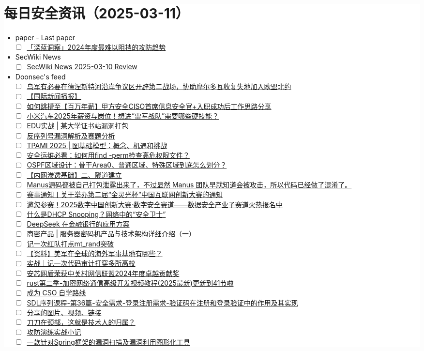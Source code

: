 # 每日安全资讯（2025-03-11）

- paper - Last paper
  - [ ] [「深蓝洞察」2024年度最难以阻挡的攻防趋势](https://paper.seebug.org/3301/)
- SecWiki News
  - [ ] [SecWiki News 2025-03-10 Review](http://www.sec-wiki.com/?2025-03-10)
- Doonsec's feed
  - [ ] [乌军有必要在德涅斯特河沿岸争议区开辟第二战场，协助摩尔多瓦收复失地加入欧盟北约](https://mp.weixin.qq.com/s?__biz=MzkwMzI1ODUwNA==&mid=2247487922&idx=1&sn=d7a59887ad96ea5d7237a663c57431c3)
  - [ ] [【国际新闻播报】](https://mp.weixin.qq.com/s?__biz=Mzg4MDg5NzAxMQ==&mid=2247485759&idx=1&sn=c1c9381e2c9b3b9635475bfa8a866ce8)
  - [ ] [如何跳槽至【百万年薪】甲方安全CISO首席信息安全官+入职成功后工作思路分享](https://mp.weixin.qq.com/s?__biz=MzI1Mjc3NTUwMQ==&mid=2247539030&idx=1&sn=e0951cbf138d2ac995182ef9d1c32b91)
  - [ ] [小米汽车2025年薪资与岗位！想进“雷军战队”需要哪些硬技能？](https://mp.weixin.qq.com/s?__biz=Mzg2NDYwMDA1NA==&mid=2247544616&idx=1&sn=42d569b3799711f60247667183bc176c)
  - [ ] [EDU实战 | 某大学证书站漏洞打包](https://mp.weixin.qq.com/s?__biz=MzkxMzY0MzAxMw==&mid=2247487470&idx=1&sn=031725f5e223aa1b49fadebbc0092b16)
  - [ ] [反序列号漏洞解析及赛题分析](https://mp.weixin.qq.com/s?__biz=MzU3MzAzMzk3OA==&mid=2247485090&idx=1&sn=d153e5c7df9e1fb5e60ae40aeaf1d518)
  - [ ] [TPAMI 2025 | 图基础模型：概念、机遇和挑战](https://mp.weixin.qq.com/s?__biz=Mzg4MzE1MTQzNw==&mid=2247491939&idx=1&sn=df7fdb64521a21af11e76faca3d68d64)
  - [ ] [安全运维必看：如何用find -perm检查高危权限文件？](https://mp.weixin.qq.com/s?__biz=MjM5OTc5MjM4Nw==&mid=2457387670&idx=1&sn=be4af5c34a78ac2a59fb7b017263064e)
  - [ ] [OSPF区域设计：骨干Area0、普通区域、特殊区域到底怎么划分？](https://mp.weixin.qq.com/s?__biz=MzUyNTExOTY1Nw==&mid=2247528578&idx=1&sn=c63d141eb8d1d916295d4f31087818fe)
  - [ ] [【内网渗透基础】二、隧道建立](https://mp.weixin.qq.com/s?__biz=MzUxMTk4OTA1NQ==&mid=2247485051&idx=1&sn=e9e7e4e31df85cbffb19311d3cec341b)
  - [ ] [Manus源码都被自己打包泄露出来了，不过显然 Manus 团队早就知道会被攻击，所以代码已经做了混淆了。](https://mp.weixin.qq.com/s?__biz=MzU4NDY3MTk2NQ==&mid=2247491199&idx=1&sn=a8069f37be71132cc732f12e326dd487)
  - [ ] [赛事通知丨关于举办第二届“金灵光杯”中国互联网创新大赛的通知](https://mp.weixin.qq.com/s?__biz=Mzk0NTU0ODc0Nw==&mid=2247492017&idx=1&sn=204de92d846ce8dc98be1eb72ecd7068)
  - [ ] [邀您参赛！2025数字中国创新大赛·数字安全赛道——数据安全产业子赛道火热报名中](https://mp.weixin.qq.com/s?__biz=Mzk0NTU0ODc0Nw==&mid=2247492017&idx=2&sn=cdff1da3ec58f9e9d130f70ecfa8d6d6)
  - [ ] [什么是DHCP Snooping？网络中的“安全卫士”](https://mp.weixin.qq.com/s?__biz=MzIyMzIwNzAxMQ==&mid=2649465989&idx=1&sn=c80cbb5a2e0804c62f873ca5a7e95ce1)
  - [ ] [DeepSeek 在金融银行的应用方案](https://mp.weixin.qq.com/s?__biz=MjM5OTk4MDE2MA==&mid=2655269989&idx=1&sn=d994d2235d0c2e5df5177a10edefb661)
  - [ ] [商密产品 | 服务器密码机产品与技术架构详细介绍（一）](https://mp.weixin.qq.com/s?__biz=MzIwNDYzNTYxNQ==&mid=2247502698&idx=1&sn=2d52c4ac3d8ce1a3d018aa7478b12bbe)
  - [ ] [记一次红队打点mt_rand突破](https://mp.weixin.qq.com/s?__biz=MzI0NDM5OTYxNg==&mid=2247484580&idx=1&sn=09b8d278f0fd51b457b4f7ea6fb1728c)
  - [ ] [【资料】美军在全球的海外军事基地有哪些？](https://mp.weixin.qq.com/s?__biz=MzI2MTE0NTE3Mw==&mid=2651149419&idx=1&sn=c9d39badf1a75baadbaf3ebc889a016b)
  - [ ] [实战｜记一次代码审计打穿多所高校](https://mp.weixin.qq.com/s?__biz=MzkwMTU2NzMwOQ==&mid=2247484667&idx=1&sn=e12a65f5840d2b8e6f68e2930906e861)
  - [ ] [安芯网盾荣获中关村网信联盟2024年度卓越贡献奖](https://mp.weixin.qq.com/s?__biz=MzU1Njk1NTYzOA==&mid=2247491551&idx=1&sn=60ce5100d430106b2a8d9de0b98a8fa2)
  - [ ] [rust第二季-加密网络通信高级开发视频教程(2025最新)更新到41节啦](https://mp.weixin.qq.com/s?__biz=MzkwOTE5MDY5NA==&mid=2247505570&idx=1&sn=80ef8dd5e19743e13f98c6bbde074b1d)
  - [ ] [成为 CSO 自学路线](https://mp.weixin.qq.com/s?__biz=Mzg5OTkwMjEwMg==&mid=2247483908&idx=1&sn=e33729a52728d8bc7b6d79dd0eac62d5)
  - [ ] [SDL序列课程-第36篇-安全需求-登录注册需求-验证码在注册和登录验证中的作用及其实现](https://mp.weixin.qq.com/s?__biz=Mzk0NzE5NjI0Mg==&mid=2247484704&idx=1&sn=6501624670c9843816f280d0366f09eb)
  - [ ] [分享的图片、视频、链接](https://mp.weixin.qq.com/s?__biz=MzkwMTMyMDQ3Mw==&mid=2247544676&idx=2&sn=e4a3e054c0cb8e7577cf3f8bb2d31a3a)
  - [ ] [刀刀在颈部，这就是技术人的归属？](https://mp.weixin.qq.com/s?__biz=MzkzMzcxNTQyNw==&mid=2247486311&idx=1&sn=18d54c55faa78ce2ec4e6826c29fa753)
  - [ ] [攻防演练实战小记](https://mp.weixin.qq.com/s?__biz=MzkyNDI2NjQzNg==&mid=2247493227&idx=1&sn=a62f2b3e5642e7519dd8a935670ad6db)
  - [ ] [一款针对Spring框架的漏洞扫描及漏洞利用图形化工具](https://mp.weixin.qq.com/s?__biz=Mzg5NzUyNTI1Nw==&mid=2247497110&idx=1&sn=b285dfaa9c07a2c5c158fc89c7031fc4)